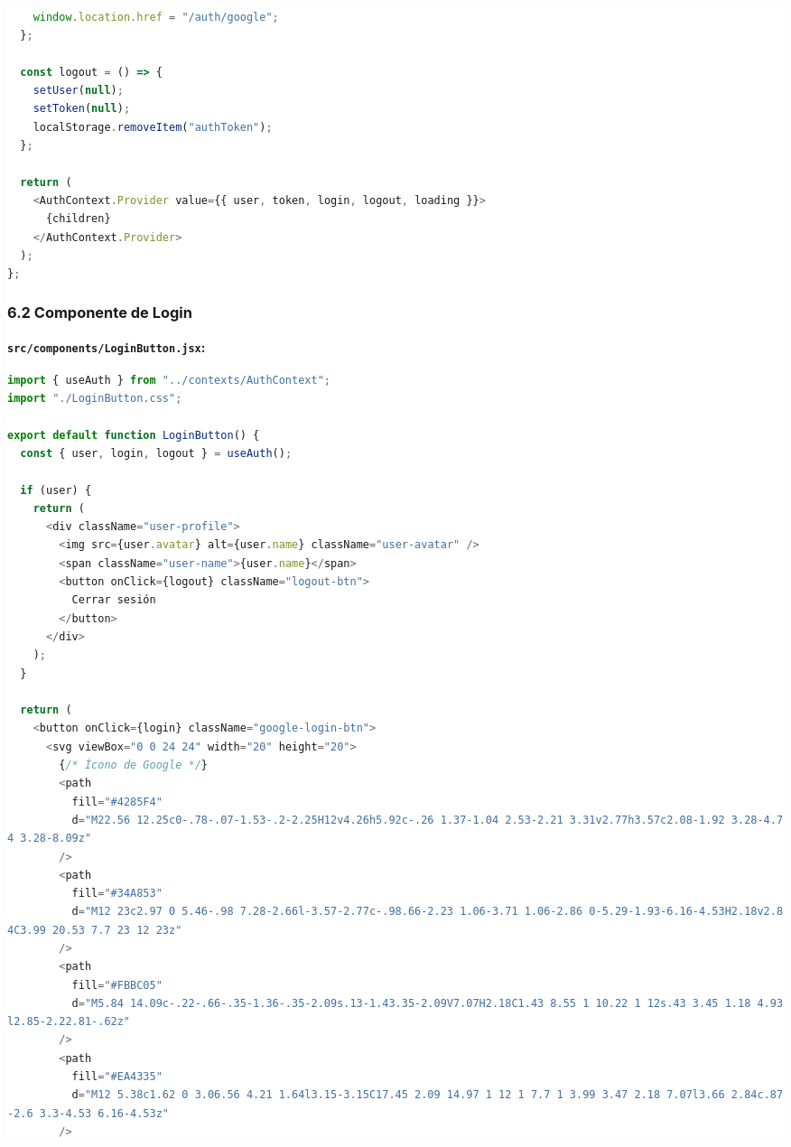 ```javascript
    window.location.href = "/auth/google";
  };

  const logout = () => {
    setUser(null);
    setToken(null);
    localStorage.removeItem("authToken");
  };

  return (
    <AuthContext.Provider value={{ user, token, login, logout, loading }}>
      {children}
    </AuthContext.Provider>
  );
};
```

### 6.2 Componente de Login

**`src/components/LoginButton.jsx`:**

```javascript
import { useAuth } from "../contexts/AuthContext";
import "./LoginButton.css";

export default function LoginButton() {
  const { user, login, logout } = useAuth();

  if (user) {
    return (
      <div className="user-profile">
        <img src={user.avatar} alt={user.name} className="user-avatar" />
        <span className="user-name">{user.name}</span>
        <button onClick={logout} className="logout-btn">
          Cerrar sesión
        </button>
      </div>
    );
  }

  return (
    <button onClick={login} className="google-login-btn">
      <svg viewBox="0 0 24 24" width="20" height="20">
        {/* Ícono de Google */}
        <path
          fill="#4285F4"
          d="M22.56 12.25c0-.78-.07-1.53-.2-2.25H12v4.26h5.92c-.26 1.37-1.04 2.53-2.21 3.31v2.77h3.57c2.08-1.92 3.28-4.74 3.28-8.09z"
        />
        <path
          fill="#34A853"
          d="M12 23c2.97 0 5.46-.98 7.28-2.66l-3.57-2.77c-.98.66-2.23 1.06-3.71 1.06-2.86 0-5.29-1.93-6.16-4.53H2.18v2.84C3.99 20.53 7.7 23 12 23z"
        />
        <path
          fill="#FBBC05"
          d="M5.84 14.09c-.22-.66-.35-1.36-.35-2.09s.13-1.43.35-2.09V7.07H2.18C1.43 8.55 1 10.22 1 12s.43 3.45 1.18 4.93l2.85-2.22.81-.62z"
        />
        <path
          fill="#EA4335"
          d="M12 5.38c1.62 0 3.06.56 4.21 1.64l3.15-3.15C17.45 2.09 14.97 1 12 1 7.7 1 3.99 3.47 2.18 7.07l3.66 2.84c.87-2.6 3.3-4.53 6.16-4.53z"
        />
```